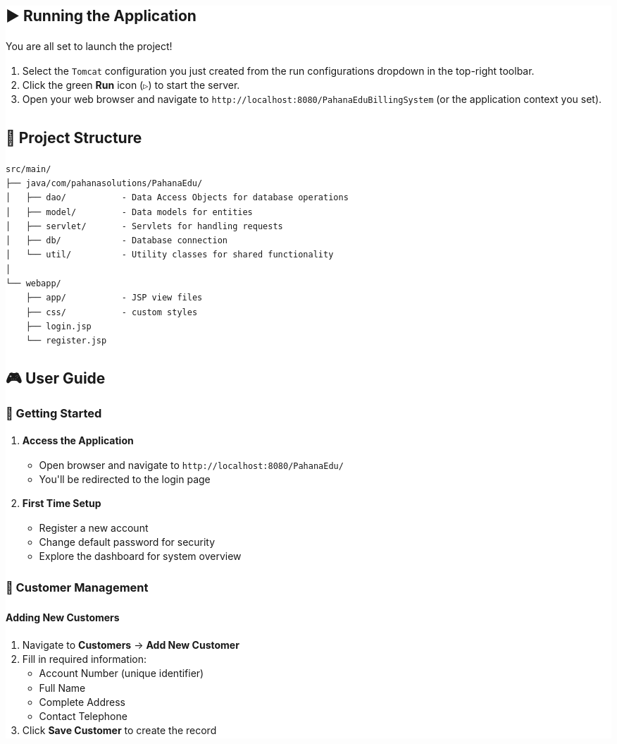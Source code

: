 ## ▶️ Running the Application

You are all set to launch the project!

1.  Select the `Tomcat` configuration you just created from the run configurations dropdown in the top-right toolbar.
2.  Click the green **Run** icon (`▷️`) to start the server.
3.  Open your web browser and navigate to `http://localhost:8080/PahanaEduBillingSystem` (or the application context you set).






## 📁 Project Structure

```
src/main/
├── java/com/pahanasolutions/PahanaEdu/
│   ├── dao/           - Data Access Objects for database operations            
│   ├── model/         - Data models for entities                  
│   ├── servlet/       - Servlets for handling requests        
│   ├── db/            - Database connection        
│   └── util/          - Utility classes for shared functionality         
│
└── webapp/                     
    ├── app/           - JSP view files         
    ├── css/           - custom styles        
    ├── login.jsp              
    └── register.jsp            
```


## 🎮 User Guide

### 🚪 Getting Started

1. **Access the Application**
    - Open browser and navigate to `http://localhost:8080/PahanaEdu/`
    - You'll be redirected to the login page

2. **First Time Setup**
    - Register a new account
    - Change default password for security
    - Explore the dashboard for system overview

### 👤 Customer Management

#### Adding New Customers
1. Navigate to **Customers** → **Add New Customer**
2. Fill in required information:
    - Account Number (unique identifier)
    - Full Name
    - Complete Address
    - Contact Telephone
3. Click **Save Customer** to create the record
